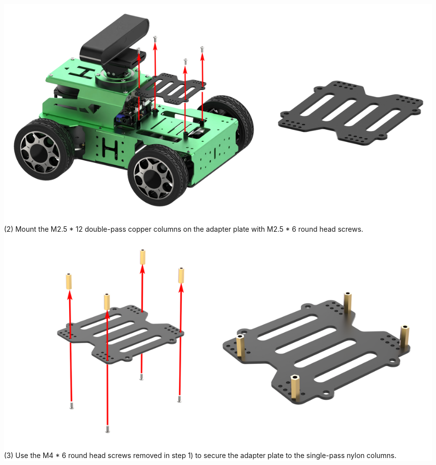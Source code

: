 <img src="../_static/media/chapter_1/image18.png" class="common_img" />

(2) Mount the M2.5 * 12 double-pass copper columns on the adapter plate with M2.5 * 6 round head screws.

<img src="../_static/media/chapter_1/image25.png" class="common_img" />

(3) Use the M4 * 6 round head screws removed in step 1) to secure the adapter plate to the single-pass nylon columns.
